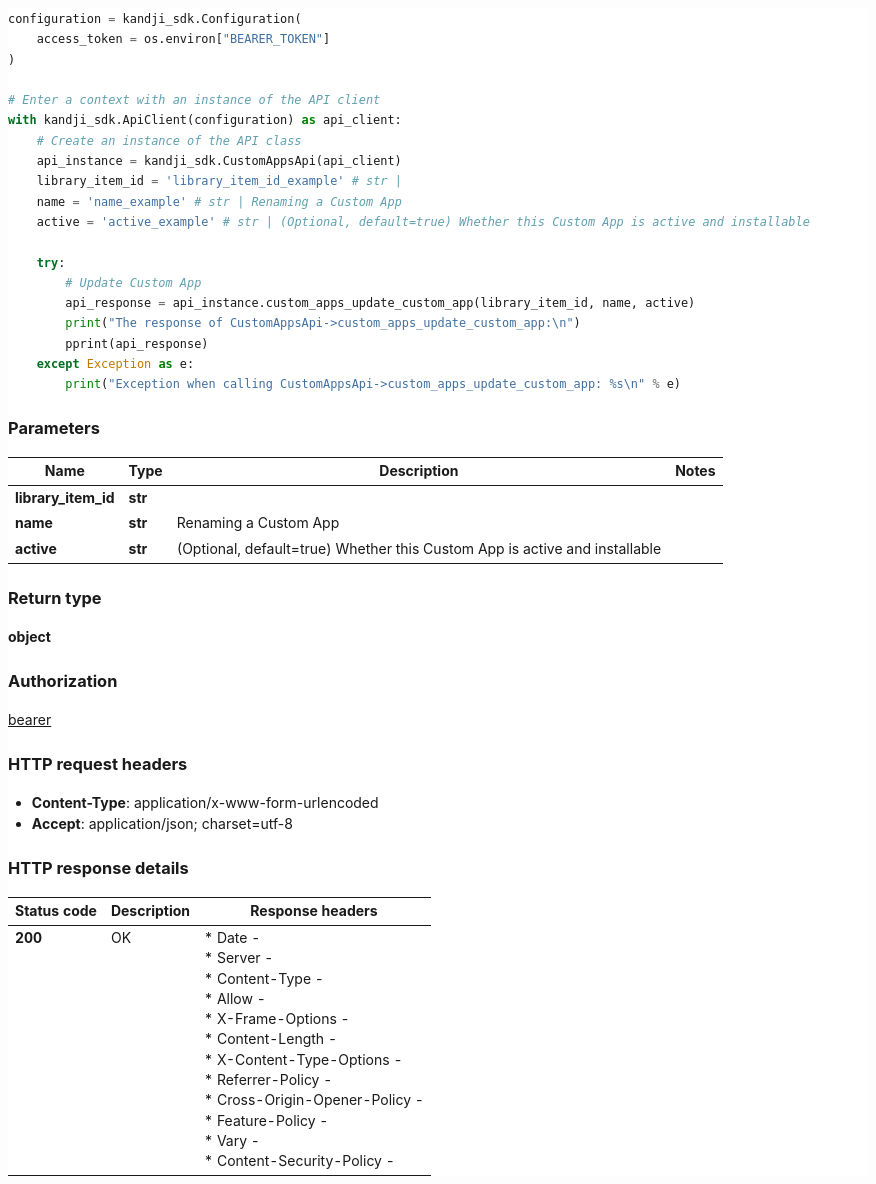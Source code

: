 ```python
configuration = kandji_sdk.Configuration(
    access_token = os.environ["BEARER_TOKEN"]
)

# Enter a context with an instance of the API client
with kandji_sdk.ApiClient(configuration) as api_client:
    # Create an instance of the API class
    api_instance = kandji_sdk.CustomAppsApi(api_client)
    library_item_id = 'library_item_id_example' # str | 
    name = 'name_example' # str | Renaming a Custom App
    active = 'active_example' # str | (Optional, default=true) Whether this Custom App is active and installable

    try:
        # Update Custom App
        api_response = api_instance.custom_apps_update_custom_app(library_item_id, name, active)
        print("The response of CustomAppsApi->custom_apps_update_custom_app:\n")
        pprint(api_response)
    except Exception as e:
        print("Exception when calling CustomAppsApi->custom_apps_update_custom_app: %s\n" % e)
```



### Parameters


Name | Type | Description  | Notes
------------- | ------------- | ------------- | -------------
 **library_item_id** | **str**|  | 
 **name** | **str**| Renaming a Custom App | 
 **active** | **str**| (Optional, default&#x3D;true) Whether this Custom App is active and installable | 

### Return type

**object**

### Authorization

[bearer](../README.md#bearer)

### HTTP request headers

 - **Content-Type**: application/x-www-form-urlencoded
 - **Accept**: application/json; charset=utf-8

### HTTP response details

| Status code | Description | Response headers |
|-------------|-------------|------------------|
**200** | OK |  * Date -  <br>  * Server -  <br>  * Content-Type -  <br>  * Allow -  <br>  * X-Frame-Options -  <br>  * Content-Length -  <br>  * X-Content-Type-Options -  <br>  * Referrer-Policy -  <br>  * Cross-Origin-Opener-Policy -  <br>  * Feature-Policy -  <br>  * Vary -  <br>  * Content-Security-Policy -  <br>  |
